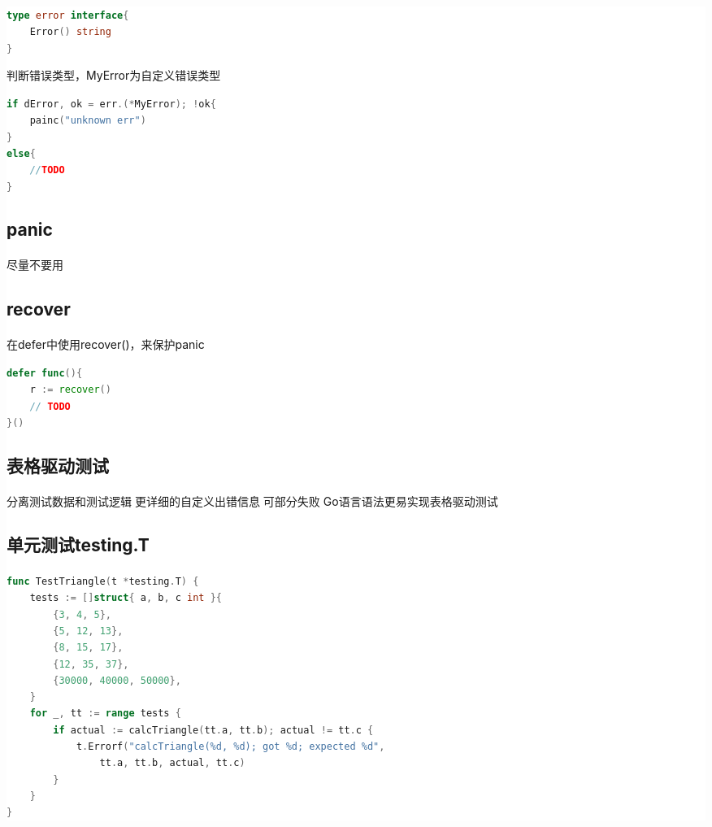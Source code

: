 ``` go
type error interface{
	Error() string
}
```

判断错误类型，MyError为自定义错误类型

``` go
if dError, ok = err.(*MyError); !ok{
	painc("unknown err")
}
else{
	//TODO
}
```

## panic

尽量不要用
## recover
在defer中使用recover()，来保护panic

``` go
defer func(){
	r := recover()
	// TODO
}()
```

## 表格驱动测试
分离测试数据和测试逻辑
更详细的自定义出错信息
可部分失败
Go语言语法更易实现表格驱动测试

## 单元测试testing.T
``` go
func TestTriangle(t *testing.T) {
	tests := []struct{ a, b, c int }{
		{3, 4, 5},
		{5, 12, 13},
		{8, 15, 17},
		{12, 35, 37},
		{30000, 40000, 50000},
	}
	for _, tt := range tests {
		if actual := calcTriangle(tt.a, tt.b); actual != tt.c {
			t.Errorf("calcTriangle(%d, %d); got %d; expected %d",
				tt.a, tt.b, actual, tt.c)
		}
	}
}
```
